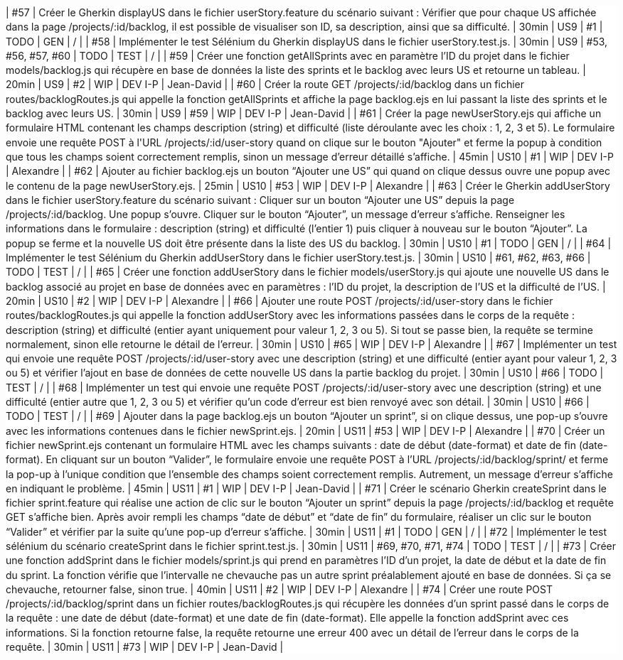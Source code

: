 | #57 | Créer le Gherkin displayUS dans le fichier userStory.feature du scénario suivant : Vérifier que pour chaque US affichée dans la page /projects/:id/backlog, il est possible de visualiser son ID, sa description, ainsi que sa difficulté. | 30min | US9 | #1 | TODO | GEN | / |
| #58 | Implémenter le test Sélénium du Gherkin displayUS dans le fichier userStory.test.js. | 30min | US9 | #53, #56, #57, #60 | TODO | TEST | / |
| #59 | Créer une fonction getAllSprints avec en paramètre l’ID du projet dans le fichier models/backlog.js qui récupère en base de données la liste des sprints et le backlog avec leurs US et retourne un tableau. | 20min | US9 | #2 | WIP | DEV I-P | Jean-David |
| #60 | Créer la route GET /projects/:id/backlog dans un fichier routes/backlogRoutes.js qui appelle la fonction getAllSprints et affiche la page backlog.ejs en lui passant la liste des sprints et le backlog avec leurs US. | 30min | US9 | #59 | WIP | DEV I-P | Jean-David |
| #61 | Créer la page newUserStory.ejs qui affiche un formulaire HTML contenant les champs description (string) et difficulté (liste déroulante avec les choix : 1, 2, 3 et 5). Le formulaire envoie une requête POST à l'URL /projects/:id/user-story quand on clique sur le bouton "Ajouter" et ferme la popup à condition que tous les champs soient correctement remplis, sinon un message d’erreur détaillé s’affiche. | 45min | US10 | #1 | WIP | DEV I-P | Alexandre |
| #62 | Ajouter au fichier backlog.ejs un bouton “Ajouter une US” qui quand on clique dessus ouvre une popup avec le contenu de la page newUserStory.ejs. | 25min | US10 | #53 | WIP | DEV I-P | Alexandre |
| #63 | Créer le Gherkin addUserStory dans le fichier userStory.feature du scénario suivant : Cliquer sur un bouton “Ajouter une US” depuis la page /projects/:id/backlog. Une popup s’ouvre. Cliquer sur le bouton “Ajouter”, un message d’erreur s’affiche. Renseigner les informations dans le formulaire : description (string) et difficulté (l’entier 1) puis cliquer à nouveau sur le bouton “Ajouter”. La popup se ferme et la nouvelle US doit être présente dans la liste des US du backlog. | 30min | US10 | #1 | TODO | GEN | / |
| #64 | Implémenter le test Sélénium du Gherkin addUserStory dans le fichier userStory.test.js. | 30min | US10 | #61, #62, #63, #66 | TODO | TEST | / |
| #65 | Créer une fonction addUserStory dans le fichier models/userStory.js qui ajoute une nouvelle US dans le backlog associé au projet en base de données avec en paramètres : l’ID du projet, la description de l’US et la difficulté de l’US. | 20min | US10 | #2 | WIP | DEV I-P | Alexandre |
| #66 | Ajouter une route POST /projects/:id/user-story dans le fichier routes/backlogRoutes.js qui appelle la fonction addUserStory avec les informations passées dans le corps de la requête : description (string) et difficulté (entier ayant uniquement pour valeur 1, 2, 3 ou 5). Si tout se passe bien, la requête se termine normalement, sinon elle retourne le détail de l’erreur. | 30min | US10 | #65 | WIP | DEV I-P | Alexandre |
| #67 | Implémenter un test qui envoie une requête POST /projects/:id/user-story avec une description (string) et une difficulté (entier ayant pour valeur 1, 2, 3 ou 5) et vérifier l’ajout en base de données de cette nouvelle US dans la partie backlog du projet. | 30min | US10 | #66 | TODO | TEST | / |
| #68 | Implémenter un test qui envoie une requête POST /projects/:id/user-story avec une description (string) et une difficulté (entier autre que 1, 2, 3 ou 5) et vérifier qu’un code d’erreur est bien renvoyé avec son détail. | 30min | US10 | #66 | TODO | TEST | / |
| #69 | Ajouter dans la page backlog.ejs un bouton “Ajouter un sprint”, si on clique dessus, une pop-up s’ouvre avec les informations contenues dans le fichier newSprint.ejs. | 20min | US11 | #53 | WIP | DEV I-P | Alexandre |
| #70 | Créer un fichier newSprint.ejs contenant un formulaire HTML avec les champs suivants : date de début (date-format) et date de fin (date-format). En cliquant sur un bouton “Valider”, le formulaire envoie une requête POST à l’URL /projects/:id/backlog/sprint/ et ferme la pop-up à l’unique condition que l’ensemble des champs soient correctement remplis. Autrement, un message d’erreur s’affiche en indiquant le problème. | 45min | US11 | #1 | WIP | DEV I-P | Jean-David |
| #71 | Créer le scénario Gherkin createSprint dans le fichier sprint.feature qui réalise une action de clic sur le bouton “Ajouter un sprint” depuis la page /projects/:id/backlog et requête GET s’affiche bien. Après avoir rempli les champs “date de début” et “date de fin” du formulaire, réaliser un clic sur le bouton “Valider” et vérifier par la suite qu’une pop-up d’erreur s’affiche.  | 30min | US11 | #1 | TODO | GEN | / |
| #72 | Implémenter le test sélénium du scénario createSprint dans le fichier sprint.test.js. | 30min | US11 | #69, #70, #71, #74 | TODO | TEST | / |
| #73 | Créer une fonction addSprint dans le fichier models/sprint.js qui prend en paramètres l’ID d’un projet, la date de début et la date de fin du sprint. La fonction vérifie que l’intervalle ne chevauche pas un autre sprint préalablement ajouté en base de données. Si ça se chevauche, retourner false, sinon true. | 40min | US11 | #2 | WIP | DEV I-P | Alexandre |
| #74 | Créer une route POST  /projects/:id/backlog/sprint dans un fichier routes/backlogRoutes.js qui récupère les données d’un sprint passé dans le corps de la requête : une date de début (date-format) et une date de fin (date-format). Elle appelle la fonction addSprint avec ces informations. Si la fonction retourne false, la requête retourne une erreur 400 avec un détail de l’erreur dans le corps de la requête. | 30min | US11 | #73 | WIP | DEV I-P | Jean-David |